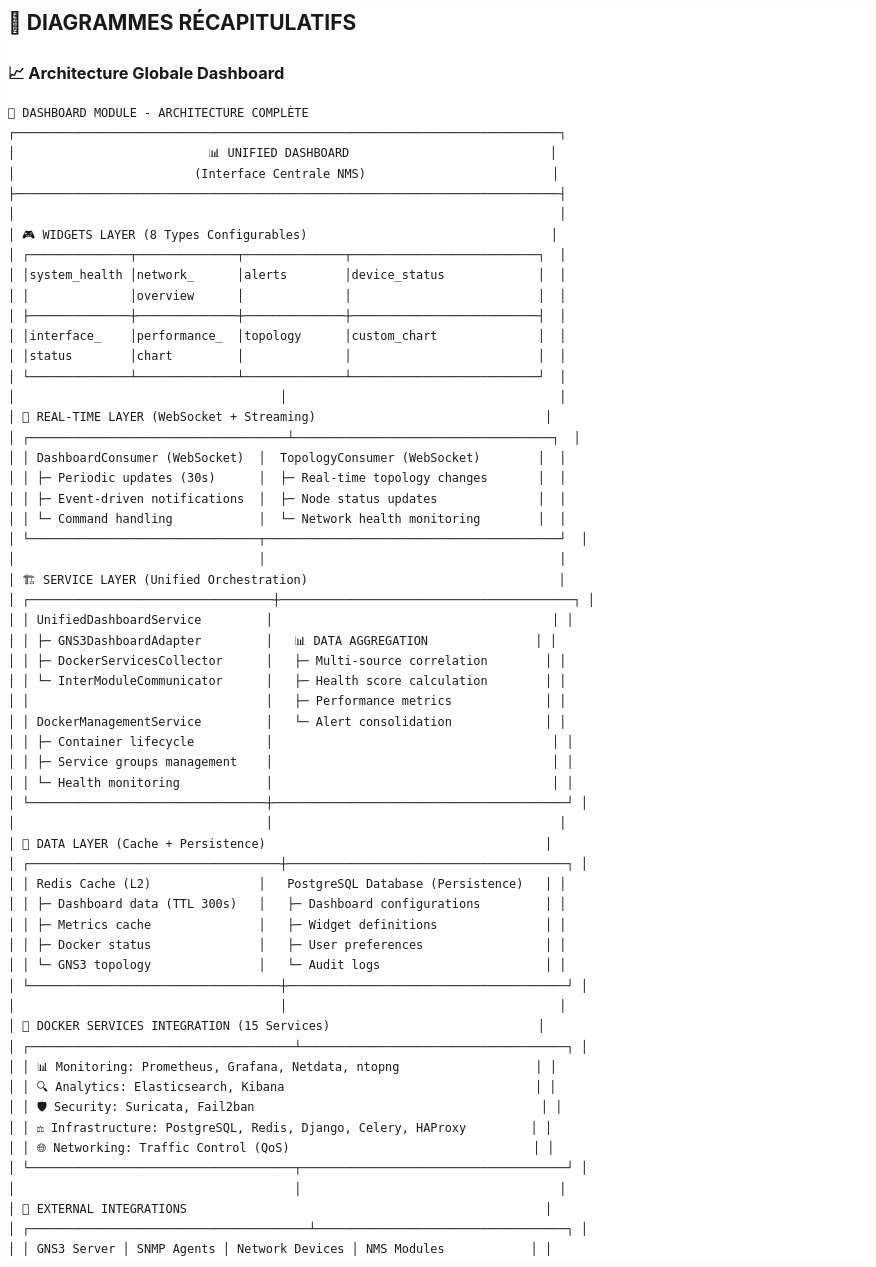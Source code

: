 
## 🎯 DIAGRAMMES RÉCAPITULATIFS

### 📈 **Architecture Globale Dashboard**

```ascii
🏢 DASHBOARD MODULE - ARCHITECTURE COMPLÈTE
┌────────────────────────────────────────────────────────────────────────────┐
│                           📊 UNIFIED DASHBOARD                            │
│                         (Interface Centrale NMS)                          │
├────────────────────────────────────────────────────────────────────────────┤
│                                                                            │
│ 🎮 WIDGETS LAYER (8 Types Configurables)                                  │
│ ┌──────────────┬──────────────┬──────────────┬──────────────────────────┐  │
│ │system_health │network_      │alerts        │device_status             │  │
│ │              │overview      │              │                          │  │
│ ├──────────────┼──────────────┼──────────────┼──────────────────────────┤  │
│ │interface_    │performance_  │topology      │custom_chart              │  │
│ │status        │chart         │              │                          │  │
│ └──────────────┴──────────────┴──────────────┴──────────────────────────┘  │
│                                     │                                      │
│ 🔄 REAL-TIME LAYER (WebSocket + Streaming)                                │
│ ┌────────────────────────────────────┴────────────────────────────────────┐  │
│ │ DashboardConsumer (WebSocket)  │  TopologyConsumer (WebSocket)        │  │
│ │ ├─ Periodic updates (30s)      │  ├─ Real-time topology changes       │  │
│ │ ├─ Event-driven notifications  │  ├─ Node status updates              │  │
│ │ └─ Command handling            │  └─ Network health monitoring        │  │
│ └────────────────────────────────┬─────────────────────────────────────────┘  │
│                                  │                                         │
│ 🏗️ SERVICE LAYER (Unified Orchestration)                                   │
│ ┌──────────────────────────────────┼─────────────────────────────────────────┐ │
│ │ UnifiedDashboardService         │                                       │ │
│ │ ├─ GNS3DashboardAdapter         │   📊 DATA AGGREGATION               │ │
│ │ ├─ DockerServicesCollector      │   ├─ Multi-source correlation        │ │
│ │ └─ InterModuleCommunicator      │   ├─ Health score calculation        │ │
│ │                                 │   ├─ Performance metrics             │ │
│ │ DockerManagementService         │   └─ Alert consolidation             │ │
│ │ ├─ Container lifecycle          │                                       │ │
│ │ ├─ Service groups management    │                                       │ │
│ │ └─ Health monitoring            │                                       │ │
│ └─────────────────────────────────┼─────────────────────────────────────────┘ │
│                                   │                                        │
│ 💾 DATA LAYER (Cache + Persistence)                                       │
│ ┌───────────────────────────────────┼───────────────────────────────────────┐ │
│ │ Redis Cache (L2)               │   PostgreSQL Database (Persistence)   │ │
│ │ ├─ Dashboard data (TTL 300s)   │   ├─ Dashboard configurations         │ │
│ │ ├─ Metrics cache               │   ├─ Widget definitions               │ │
│ │ ├─ Docker status               │   ├─ User preferences                 │ │
│ │ └─ GNS3 topology               │   └─ Audit logs                       │ │
│ └───────────────────────────────────┼───────────────────────────────────────┘ │
│                                     │                                      │
│ 🐳 DOCKER SERVICES INTEGRATION (15 Services)                             │
│ ┌─────────────────────────────────────┴─────────────────────────────────────┐ │
│ │ 📊 Monitoring: Prometheus, Grafana, Netdata, ntopng                   │ │
│ │ 🔍 Analytics: Elasticsearch, Kibana                                   │ │
│ │ 🛡️ Security: Suricata, Fail2ban                                        │ │
│ │ ⚖️ Infrastructure: PostgreSQL, Redis, Django, Celery, HAProxy         │ │
│ │ 🌐 Networking: Traffic Control (QoS)                                  │ │
│ └─────────────────────────────────────┬─────────────────────────────────────┘ │
│                                       │                                    │
│ 🎯 EXTERNAL INTEGRATIONS                                                  │
│ ┌───────────────────────────────────────┴───────────────────────────────────┐ │
│ │ GNS3 Server │ SNMP Agents │ Network Devices │ NMS Modules            │ │
```